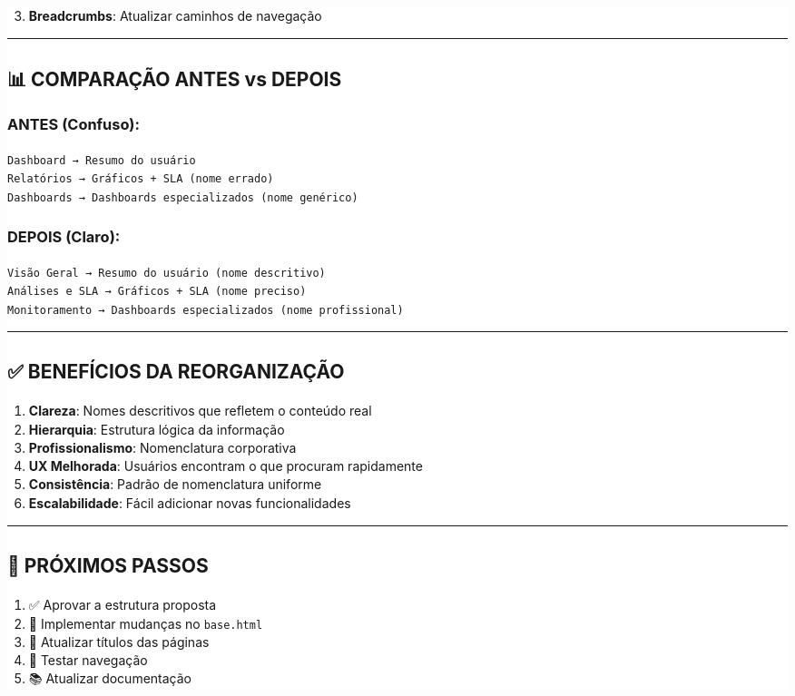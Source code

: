 3. **Breadcrumbs**: Atualizar caminhos de navegação

---

## 📊 COMPARAÇÃO ANTES vs DEPOIS

### ANTES (Confuso):
```
Dashboard → Resumo do usuário
Relatórios → Gráficos + SLA (nome errado)
Dashboards → Dashboards especializados (nome genérico)
```

### DEPOIS (Claro):
```
Visão Geral → Resumo do usuário (nome descritivo)
Análises e SLA → Gráficos + SLA (nome preciso)
Monitoramento → Dashboards especializados (nome profissional)
```

---

## ✅ BENEFÍCIOS DA REORGANIZAÇÃO

1. **Clareza**: Nomes descritivos que refletem o conteúdo real
2. **Hierarquia**: Estrutura lógica da informação
3. **Profissionalismo**: Nomenclatura corporativa
4. **UX Melhorada**: Usuários encontram o que procuram rapidamente
5. **Consistência**: Padrão de nomenclatura uniforme
6. **Escalabilidade**: Fácil adicionar novas funcionalidades

---

## 🎯 PRÓXIMOS PASSOS

1. ✅ Aprovar a estrutura proposta
2. 🔧 Implementar mudanças no `base.html`
3. 📝 Atualizar títulos das páginas
4. 🧪 Testar navegação
5. 📚 Atualizar documentação
